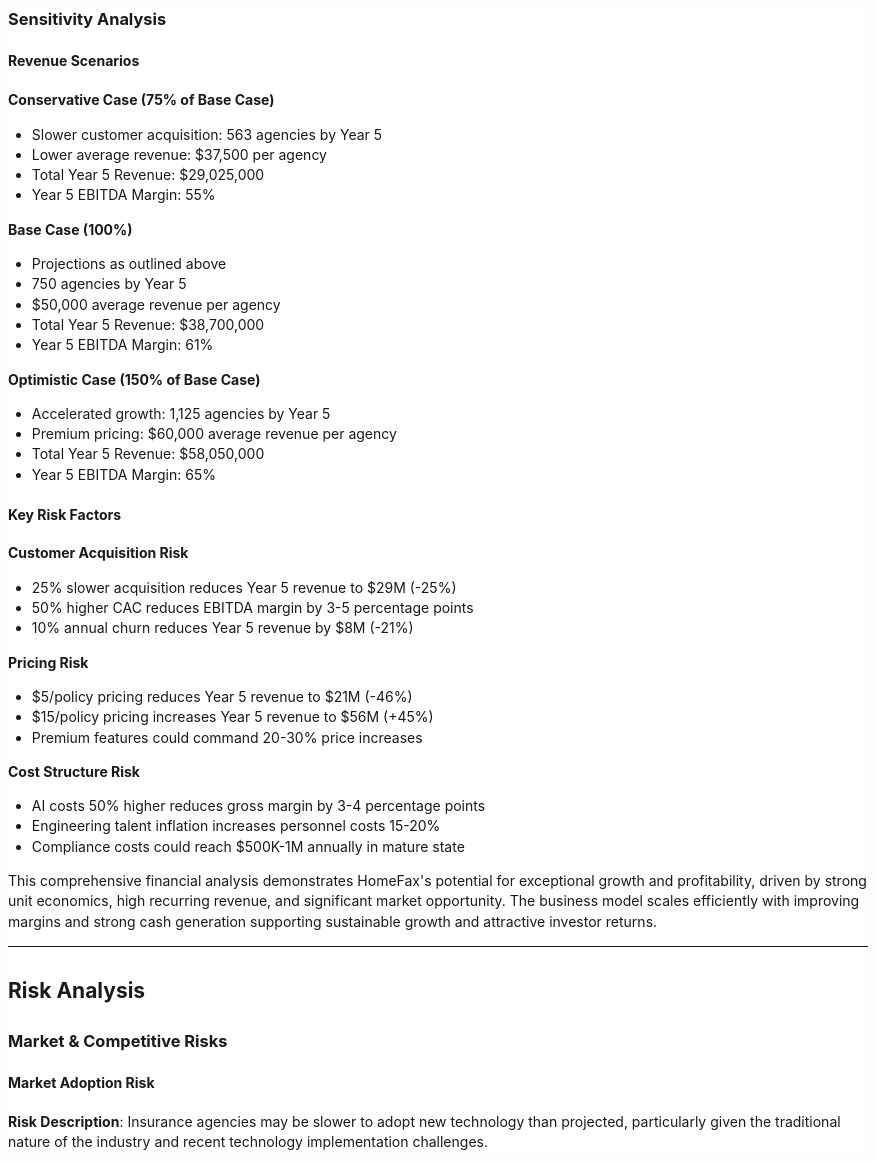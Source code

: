 ### Sensitivity Analysis

#### Revenue Scenarios

**Conservative Case (75% of Base Case)**
- Slower customer acquisition: 563 agencies by Year 5
- Lower average revenue: $37,500 per agency
- Total Year 5 Revenue: $29,025,000
- Year 5 EBITDA Margin: 55%

**Base Case (100%)**
- Projections as outlined above
- 750 agencies by Year 5
- $50,000 average revenue per agency
- Total Year 5 Revenue: $38,700,000
- Year 5 EBITDA Margin: 61%

**Optimistic Case (150% of Base Case)**
- Accelerated growth: 1,125 agencies by Year 5
- Premium pricing: $60,000 average revenue per agency
- Total Year 5 Revenue: $58,050,000
- Year 5 EBITDA Margin: 65%

#### Key Risk Factors

**Customer Acquisition Risk**
- 25% slower acquisition reduces Year 5 revenue to $29M (-25%)
- 50% higher CAC reduces EBITDA margin by 3-5 percentage points
- 10% annual churn reduces Year 5 revenue by $8M (-21%)

**Pricing Risk**
- $5/policy pricing reduces Year 5 revenue to $21M (-46%)
- $15/policy pricing increases Year 5 revenue to $56M (+45%)
- Premium features could command 20-30% price increases

**Cost Structure Risk**
- AI costs 50% higher reduces gross margin by 3-4 percentage points
- Engineering talent inflation increases personnel costs 15-20%
- Compliance costs could reach $500K-1M annually in mature state

This comprehensive financial analysis demonstrates HomeFax's potential for exceptional growth and profitability, driven by strong unit economics, high recurring revenue, and significant market opportunity. The business model scales efficiently with improving margins and strong cash generation supporting sustainable growth and attractive investor returns.

---

## Risk Analysis

### Market & Competitive Risks

#### Market Adoption Risk
**Risk Description**: Insurance agencies may be slower to adopt new technology than projected, particularly given the traditional nature of the industry and recent technology implementation challenges.
